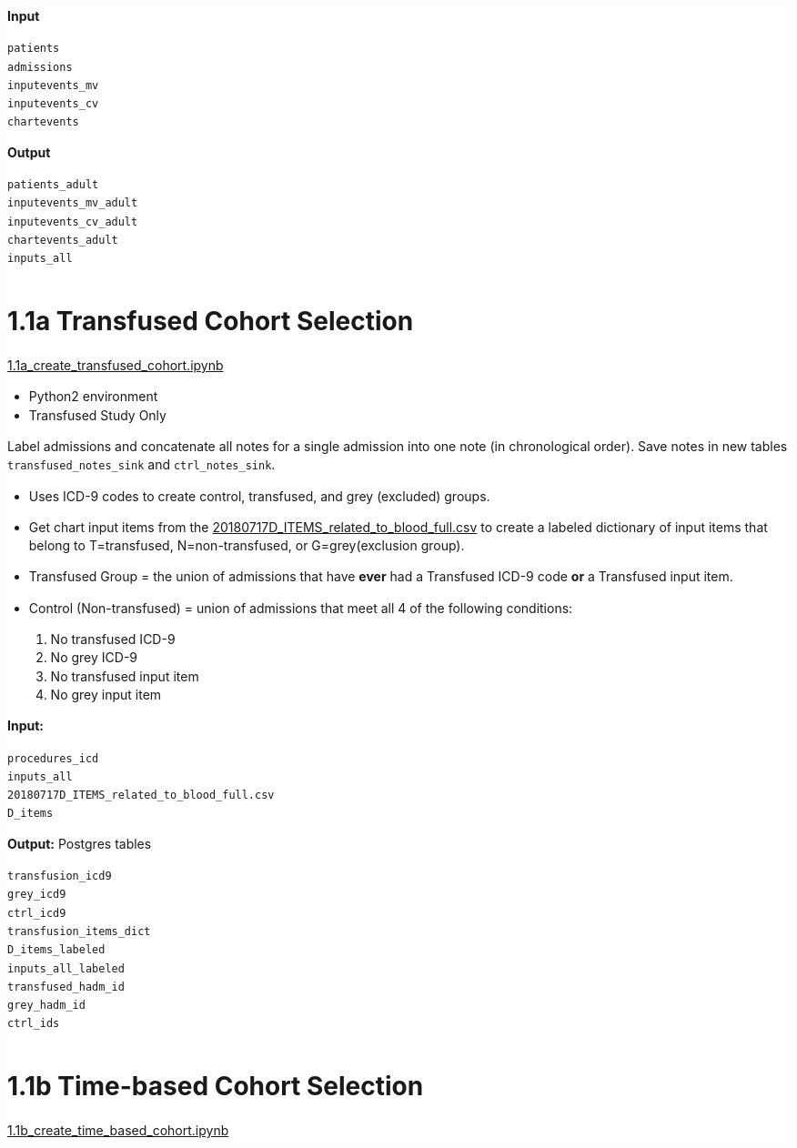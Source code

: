 
**Input**
```
patients
admissions
inputevents_mv
inputevents_cv
chartevents
```
**Output**
```
patients_adult
inputevents_mv_adult
inputevents_cv_adult
chartevents_adult
inputs_all
```

# 1.1a Transfused Cohort Selection 
[1.1a_create_transfused_cohort.ipynb](1.1a_create_transfused_cohort.ipynb)

+ Python2 environment
+ Transfused Study Only

Label admissions and concatenate all notes for a single admission into one note (in chronological order).
Save notes in new tables `transfused_notes_sink` and `ctrl_notes_sink`.

+ Uses ICD-9 codes to create control, transfused, and grey (excluded) groups.
+ Get chart input items from the [20180717D_ITEMS_related_to_blood_full.csv](20180717D_ITEMS_related_to_blood_full.csv) to create a labeled dictionary of input items that belong to T=transfused, N=non-transfused, or G=grey(exclusion group).  

+ Transfused Group =  the union of admissions that have **ever** had a Transfused ICD-9 code **or** a Transfused input item.
+ Control (Non-transfused) = union of admissions that meet all 4 of the following conditions:
    1. No transfused ICD-9
    2. No grey ICD-9
    3. No transfused input item
    4. No grey input item


**Input:** 
```
procedures_icd
inputs_all
20180717D_ITEMS_related_to_blood_full.csv
D_items
```
**Output:** Postgres tables
```
transfusion_icd9
grey_icd9
ctrl_icd9
transfusion_items_dict
D_items_labeled
inputs_all_labeled
transfused_hadm_id
grey_hadm_id
ctrl_ids
```
# 1.1b Time-based Cohort Selection
[1.1b_create_time_based_cohort.ipynb](1.1b_create_time_based_cohort.ipynb)
